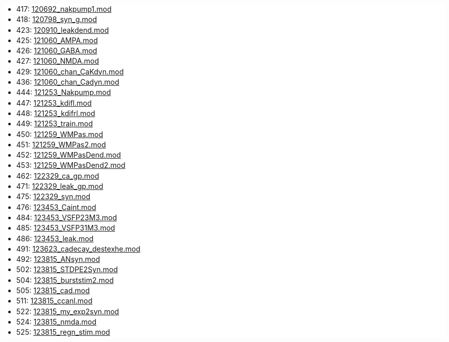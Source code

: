 * 417: [120692_nakpump1.mod](https://github.com/icgenealogy/icg-channels-other/blob/master/120692_nakpump1.mod)
* 418: [120798_syn_g.mod](https://github.com/icgenealogy/icg-channels-other/blob/master/120798_syn_g.mod)
* 423: [120910_leakdend.mod](https://github.com/icgenealogy/icg-channels-other/blob/master/120910_leakdend.mod)
* 425: [121060_AMPA.mod](https://github.com/icgenealogy/icg-channels-other/blob/master/121060_AMPA.mod)
* 426: [121060_GABA.mod](https://github.com/icgenealogy/icg-channels-other/blob/master/121060_GABA.mod)
* 427: [121060_NMDA.mod](https://github.com/icgenealogy/icg-channels-other/blob/master/121060_NMDA.mod)
* 429: [121060_chan_CaKdyn.mod](https://github.com/icgenealogy/icg-channels-other/blob/master/121060_chan_CaKdyn.mod)
* 436: [121060_chan_Cadyn.mod](https://github.com/icgenealogy/icg-channels-other/blob/master/121060_chan_Cadyn.mod)
* 444: [121253_Nakpump.mod](https://github.com/icgenealogy/icg-channels-other/blob/master/121253_Nakpump.mod)
* 447: [121253_kdifl.mod](https://github.com/icgenealogy/icg-channels-other/blob/master/121253_kdifl.mod)
* 448: [121253_kdifrl.mod](https://github.com/icgenealogy/icg-channels-other/blob/master/121253_kdifrl.mod)
* 449: [121253_train.mod](https://github.com/icgenealogy/icg-channels-other/blob/master/121253_train.mod)
* 450: [121259_WMPas.mod](https://github.com/icgenealogy/icg-channels-other/blob/master/121259_WMPas.mod)
* 451: [121259_WMPas2.mod](https://github.com/icgenealogy/icg-channels-other/blob/master/121259_WMPas2.mod)
* 452: [121259_WMPasDend.mod](https://github.com/icgenealogy/icg-channels-other/blob/master/121259_WMPasDend.mod)
* 453: [121259_WMPasDend2.mod](https://github.com/icgenealogy/icg-channels-other/blob/master/121259_WMPasDend2.mod)
* 462: [122329_ca_gp.mod](https://github.com/icgenealogy/icg-channels-other/blob/master/122329_ca_gp.mod)
* 471: [122329_leak_gp.mod](https://github.com/icgenealogy/icg-channels-other/blob/master/122329_leak_gp.mod)
* 475: [122329_syn.mod](https://github.com/icgenealogy/icg-channels-other/blob/master/122329_syn.mod)
* 476: [123453_Caint.mod](https://github.com/icgenealogy/icg-channels-other/blob/master/123453_Caint.mod)
* 484: [123453_VSFP23M3.mod](https://github.com/icgenealogy/icg-channels-other/blob/master/123453_VSFP23M3.mod)
* 485: [123453_VSFP31M3.mod](https://github.com/icgenealogy/icg-channels-other/blob/master/123453_VSFP31M3.mod)
* 486: [123453_leak.mod](https://github.com/icgenealogy/icg-channels-other/blob/master/123453_leak.mod)
* 491: [123623_cadecay_destexhe.mod](https://github.com/icgenealogy/icg-channels-other/blob/master/123623_cadecay_destexhe.mod)
* 492: [123815_ANsyn.mod](https://github.com/icgenealogy/icg-channels-other/blob/master/123815_ANsyn.mod)
* 502: [123815_STDPE2Syn.mod](https://github.com/icgenealogy/icg-channels-other/blob/master/123815_STDPE2Syn.mod)
* 504: [123815_burststim2.mod](https://github.com/icgenealogy/icg-channels-other/blob/master/123815_burststim2.mod)
* 505: [123815_cad.mod](https://github.com/icgenealogy/icg-channels-other/blob/master/123815_cad.mod)
* 511: [123815_ccanl.mod](https://github.com/icgenealogy/icg-channels-other/blob/master/123815_ccanl.mod)
* 522: [123815_my_exp2syn.mod](https://github.com/icgenealogy/icg-channels-other/blob/master/123815_my_exp2syn.mod)
* 524: [123815_nmda.mod](https://github.com/icgenealogy/icg-channels-other/blob/master/123815_nmda.mod)
* 525: [123815_regn_stim.mod](https://github.com/icgenealogy/icg-channels-other/blob/master/123815_regn_stim.mod)